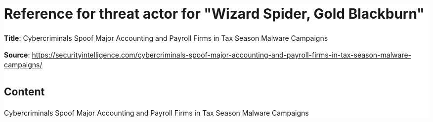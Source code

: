 # Reference for threat actor for "Wizard Spider, Gold Blackburn"

**Title**: Cybercriminals Spoof Major Accounting and Payroll Firms in Tax Season Malware Campaigns

**Source**: https://securityintelligence.com/cybercriminals-spoof-major-accounting-and-payroll-firms-in-tax-season-malware-campaigns/

## Content




 

Cybercriminals Spoof Major Accounting and Payroll Firms in Tax Season Malware Campaigns

































































